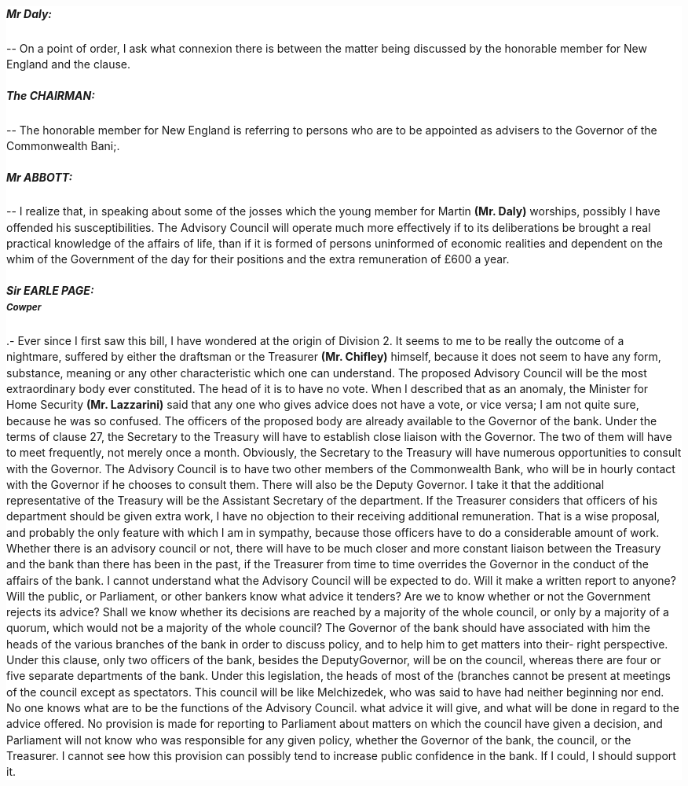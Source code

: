 ##### Mr Daly:

-- On a point of order, I ask what connexion there is between the matter being discussed by the honorable member for New England and the clause. 

##### The CHAIRMAN:

-- The honorable member for New England is referring to persons who are to be appointed as advisers to the Governor of the Commonwealth Bani;. 

##### Mr ABBOTT:

-- I realize that, in speaking about some of the josses which the young member for Martin  **(Mr. Daly)**  worships, possibly I have offended his susceptibilities. The Advisory Council will operate much more effectively if to its deliberations be brought a real practical knowledge of the affairs of life, than if it is formed of persons uninformed of economic realities and dependent on the whim of the Government of the day for their positions and the extra remuneration of £600 a year. 

##### Sir EARLE PAGE:<br><small class="text-muted">Cowper</small>

.- Ever since I first saw this bill, I have wondered at the origin of Division 2. It seems to me to be really the outcome of a nightmare, suffered by either the draftsman or the Treasurer  **(Mr. Chifley)**  himself, because it does not seem to have any form, substance, meaning or any other characteristic which one can understand. The proposed Advisory Council will be the most extraordinary body ever constituted. The head of it is to have no vote. When I described that as an anomaly, the Minister for Home Security  **(Mr. Lazzarini)**  said that any one who gives advice does not have a vote, or vice versa; I am not quite sure, because he was so confused. The officers of the proposed body are already available to the Governor of the bank. Under the terms of clause 27, the Secretary to the Treasury will have to establish close liaison with the Governor. The two of them will have to meet frequently, not merely once a month. Obviously, the Secretary to the Treasury will have numerous opportunities to consult with the Governor. The Advisory Council is to have two other members of the Commonwealth Bank, who will be in hourly contact with the Governor if he chooses to consult them. There will also be the  Deputy  Governor. I take it that the additional representative of the Treasury will be the Assistant Secretary of the department. If the Treasurer considers that officers of his department should be given extra work, I have no objection to their receiving additional remuneration. That is a wise proposal, and probably the only feature with which I am in  sympathy, because those officers have to do a considerable amount of work. Whether there is an advisory council or not, there will have to be much closer and more constant liaison between the Treasury and the bank than there has been in the past, if the Treasurer from time to time overrides the Governor in the conduct of the affairs of the bank. I cannot understand what the Advisory Council will be expected to do. Will it make a written report to anyone? Will the public, or Parliament, or other bankers know what advice it tenders? Are we to know whether or not the Government rejects its advice? Shall we know whether its decisions are reached by a majority of the whole council, or only by a majority of a quorum, which would not be a majority of the whole council? The Governor of the bank should have associated with him the heads of the various branches of the bank in order to discuss policy, and to help him to get matters into their- right perspective. Under this clause, only two officers of the bank, besides the DeputyGovernor, will be on the council, whereas there are four or five separate departments of the bank. Under this legislation, the heads of most of the (branches cannot be present at meetings of the council except as spectators. This council will be like  Melchizedek,  who was said to have had neither beginning nor end. No one knows what are to be the functions of the Advisory Council. what advice it will give, and what will be done in regard to the advice offered. No provision is made for reporting to Parliament about matters on which the council have given a decision, and Parliament will not know who was responsible for any given policy, whether the Governor of the bank, the council, or the Treasurer. I cannot see how this provision can possibly tend to increase public confidence in the bank. If I could, I should support it. 
